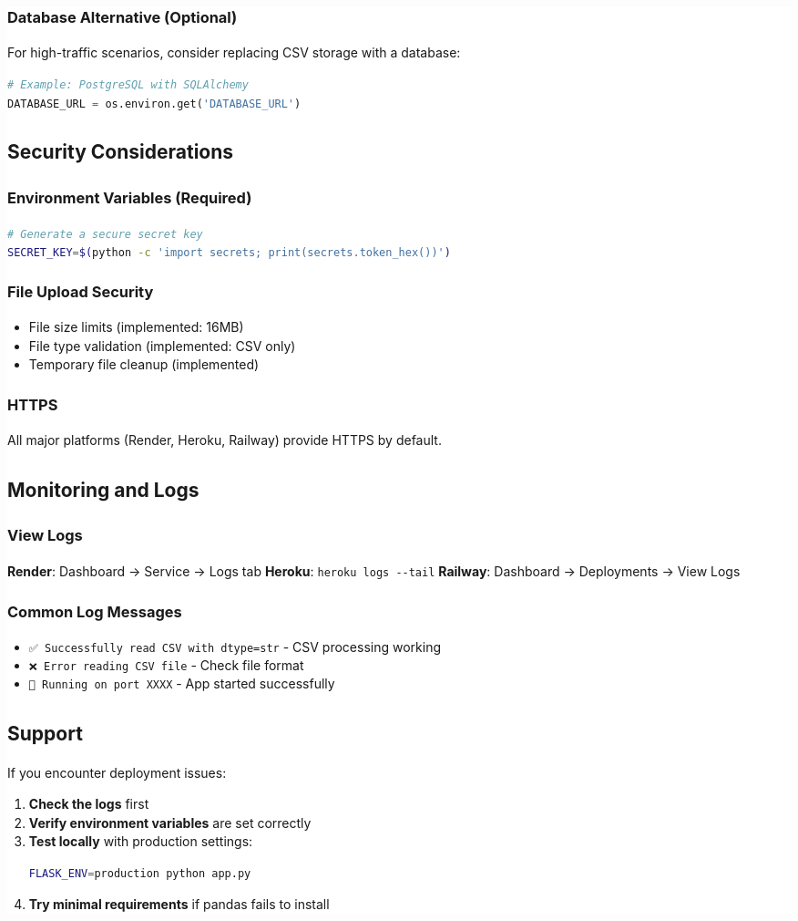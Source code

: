 ### Database Alternative (Optional)

For high-traffic scenarios, consider replacing CSV storage with a database:

```python
# Example: PostgreSQL with SQLAlchemy
DATABASE_URL = os.environ.get('DATABASE_URL')
```

## Security Considerations

### Environment Variables (Required)

```bash
# Generate a secure secret key
SECRET_KEY=$(python -c 'import secrets; print(secrets.token_hex())')
```

### File Upload Security

- File size limits (implemented: 16MB)
- File type validation (implemented: CSV only)
- Temporary file cleanup (implemented)

### HTTPS

All major platforms (Render, Heroku, Railway) provide HTTPS by default.

## Monitoring and Logs

### View Logs

**Render**: Dashboard → Service → Logs tab
**Heroku**: `heroku logs --tail`
**Railway**: Dashboard → Deployments → View Logs

### Common Log Messages

- `✅ Successfully read CSV with dtype=str` - CSV processing working
- `❌ Error reading CSV file` - Check file format
- `🚀 Running on port XXXX` - App started successfully

## Support

If you encounter deployment issues:

1. **Check the logs** first
2. **Verify environment variables** are set correctly
3. **Test locally** with production settings:
   ```bash
   FLASK_ENV=production python app.py
   ```
4. **Try minimal requirements** if pandas fails to install
